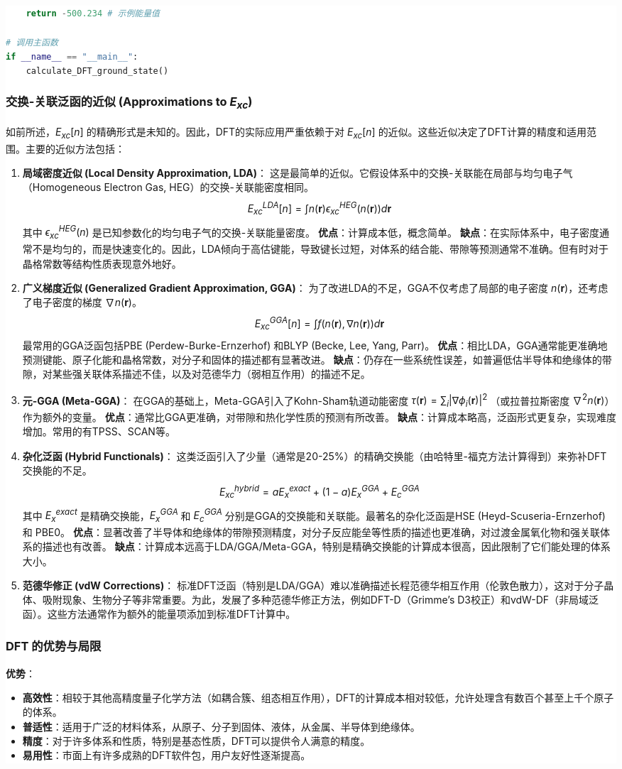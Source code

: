 ```python
    return -500.234 # 示例能量值

# 调用主函数
if __name__ == "__main__":
    calculate_DFT_ground_state()

```

### 交换-关联泛函的近似 (Approximations to $E_{xc}$)

如前所述，$E_{xc}[n]$ 的精确形式是未知的。因此，DFT的实际应用严重依赖于对 $E_{xc}[n]$ 的近似。这些近似决定了DFT计算的精度和适用范围。主要的近似方法包括：

1.  **局域密度近似 (Local Density Approximation, LDA)**：
    这是最简单的近似。它假设体系中的交换-关联能在局部与均匀电子气（Homogeneous Electron Gas, HEG）的交换-关联能密度相同。
    $$
    E_{xc}^{LDA}[n] = \int n(\mathbf{r})\epsilon_{xc}^{HEG}(n(\mathbf{r})) d\mathbf{r}
    $$
    其中 $\epsilon_{xc}^{HEG}(n)$ 是已知参数化的均匀电子气的交换-关联能量密度。
    **优点**：计算成本低，概念简单。
    **缺点**：在实际体系中，电子密度通常不是均匀的，而是快速变化的。因此，LDA倾向于高估键能，导致键长过短，对体系的结合能、带隙等预测通常不准确。但有时对于晶格常数等结构性质表现意外地好。

2.  **广义梯度近似 (Generalized Gradient Approximation, GGA)**：
    为了改进LDA的不足，GGA不仅考虑了局部的电子密度 $n(\mathbf{r})$，还考虑了电子密度的梯度 $\nabla n(\mathbf{r})$。
    $$
    E_{xc}^{GGA}[n] = \int f(n(\mathbf{r}), \nabla n(\mathbf{r})) d\mathbf{r}
    $$
    最常用的GGA泛函包括PBE (Perdew-Burke-Ernzerhof) 和BLYP (Becke, Lee, Yang, Parr)。
    **优点**：相比LDA，GGA通常能更准确地预测键能、原子化能和晶格常数，对分子和固体的描述都有显著改进。
    **缺点**：仍存在一些系统性误差，如普遍低估半导体和绝缘体的带隙，对某些强关联体系描述不佳，以及对范德华力（弱相互作用）的描述不足。

3.  **元-GGA (Meta-GGA)**：
    在GGA的基础上，Meta-GGA引入了Kohn-Sham轨道动能密度 $\tau(\mathbf{r}) = \sum_i |\nabla\phi_i(\mathbf{r})|^2$ （或拉普拉斯密度 $\nabla^2 n(\mathbf{r})$）作为额外的变量。
    **优点**：通常比GGA更准确，对带隙和热化学性质的预测有所改善。
    **缺点**：计算成本略高，泛函形式更复杂，实现难度增加。常用的有TPSS、SCAN等。

4.  **杂化泛函 (Hybrid Functionals)**：
    这类泛函引入了少量（通常是20-25%）的精确交换能（由哈特里-福克方法计算得到）来弥补DFT交换能的不足。
    $$
    E_{xc}^{hybrid} = a E_x^{exact} + (1-a) E_x^{GGA} + E_c^{GGA}
    $$
    其中 $E_x^{exact}$ 是精确交换能，$E_x^{GGA}$ 和 $E_c^{GGA}$ 分别是GGA的交换能和关联能。最著名的杂化泛函是HSE (Heyd-Scuseria-Ernzerhof) 和 PBE0。
    **优点**：显著改善了半导体和绝缘体的带隙预测精度，对分子反应能垒等性质的描述也更准确，对过渡金属氧化物和强关联体系的描述也有改善。
    **缺点**：计算成本远高于LDA/GGA/Meta-GGA，特别是精确交换能的计算成本很高，因此限制了它们能处理的体系大小。

5.  **范德华修正 (vdW Corrections)**：
    标准DFT泛函（特别是LDA/GGA）难以准确描述长程范德华相互作用（伦敦色散力），这对于分子晶体、吸附现象、生物分子等非常重要。为此，发展了多种范德华修正方法，例如DFT-D（Grimme’s D3校正）和vdW-DF（非局域泛函）。这些方法通常作为额外的能量项添加到标准DFT计算中。

### DFT 的优势与局限

**优势**：
- **高效性**：相较于其他高精度量子化学方法（如耦合簇、组态相互作用），DFT的计算成本相对较低，允许处理含有数百个甚至上千个原子的体系。
- **普适性**：适用于广泛的材料体系，从原子、分子到固体、液体，从金属、半导体到绝缘体。
- **精度**：对于许多体系和性质，特别是基态性质，DFT可以提供令人满意的精度。
- **易用性**：市面上有许多成熟的DFT软件包，用户友好性逐渐提高。
